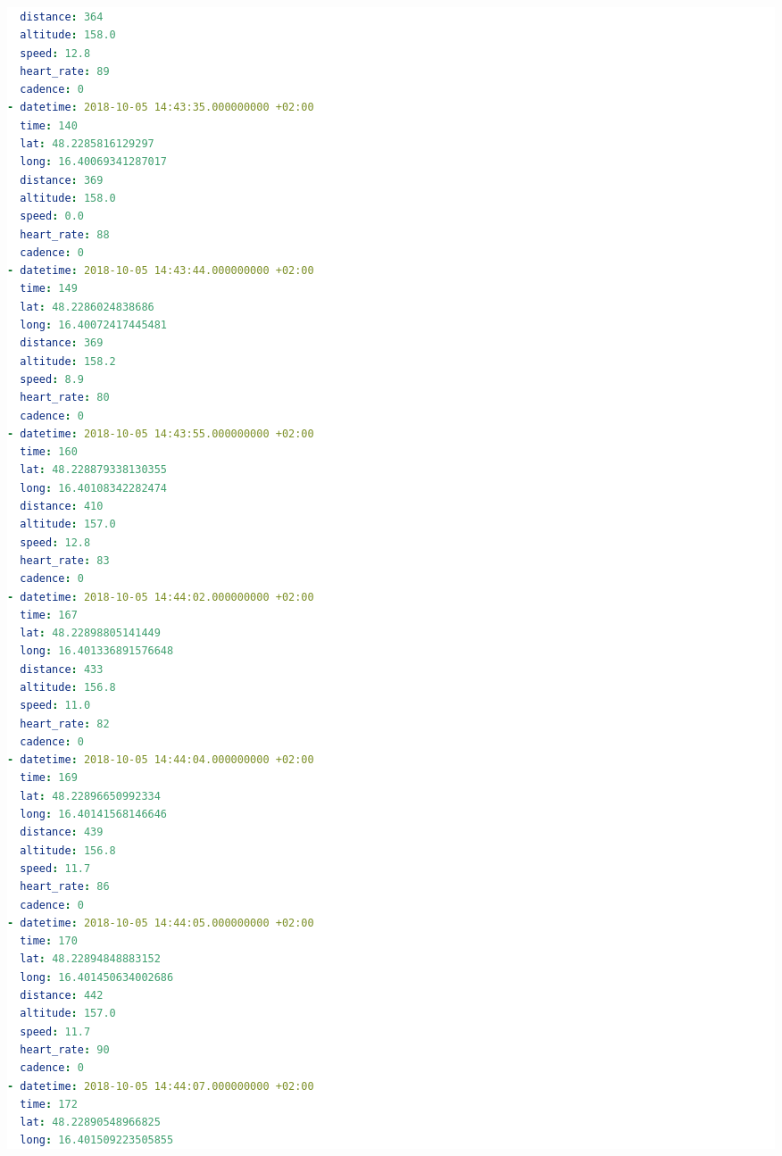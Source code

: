 ```yaml
  distance: 364
  altitude: 158.0
  speed: 12.8
  heart_rate: 89
  cadence: 0
- datetime: 2018-10-05 14:43:35.000000000 +02:00
  time: 140
  lat: 48.2285816129297
  long: 16.40069341287017
  distance: 369
  altitude: 158.0
  speed: 0.0
  heart_rate: 88
  cadence: 0
- datetime: 2018-10-05 14:43:44.000000000 +02:00
  time: 149
  lat: 48.2286024838686
  long: 16.40072417445481
  distance: 369
  altitude: 158.2
  speed: 8.9
  heart_rate: 80
  cadence: 0
- datetime: 2018-10-05 14:43:55.000000000 +02:00
  time: 160
  lat: 48.228879338130355
  long: 16.40108342282474
  distance: 410
  altitude: 157.0
  speed: 12.8
  heart_rate: 83
  cadence: 0
- datetime: 2018-10-05 14:44:02.000000000 +02:00
  time: 167
  lat: 48.22898805141449
  long: 16.401336891576648
  distance: 433
  altitude: 156.8
  speed: 11.0
  heart_rate: 82
  cadence: 0
- datetime: 2018-10-05 14:44:04.000000000 +02:00
  time: 169
  lat: 48.22896650992334
  long: 16.40141568146646
  distance: 439
  altitude: 156.8
  speed: 11.7
  heart_rate: 86
  cadence: 0
- datetime: 2018-10-05 14:44:05.000000000 +02:00
  time: 170
  lat: 48.22894848883152
  long: 16.401450634002686
  distance: 442
  altitude: 157.0
  speed: 11.7
  heart_rate: 90
  cadence: 0
- datetime: 2018-10-05 14:44:07.000000000 +02:00
  time: 172
  lat: 48.22890548966825
  long: 16.401509223505855
```